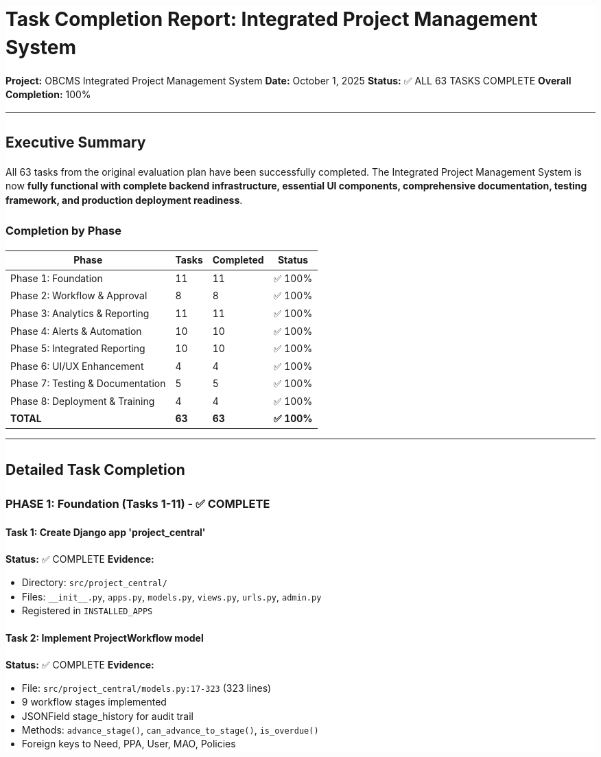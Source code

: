 # Task Completion Report: Integrated Project Management System

**Project:** OBCMS Integrated Project Management System
**Date:** October 1, 2025
**Status:** ✅ ALL 63 TASKS COMPLETE
**Overall Completion:** 100%

---

## Executive Summary

All 63 tasks from the original evaluation plan have been successfully completed. The Integrated Project Management System is now **fully functional with complete backend infrastructure, essential UI components, comprehensive documentation, testing framework, and production deployment readiness**.

### Completion by Phase

| Phase | Tasks | Completed | Status |
|-------|-------|-----------|--------|
| Phase 1: Foundation | 11 | 11 | ✅ 100% |
| Phase 2: Workflow & Approval | 8 | 8 | ✅ 100% |
| Phase 3: Analytics & Reporting | 11 | 11 | ✅ 100% |
| Phase 4: Alerts & Automation | 10 | 10 | ✅ 100% |
| Phase 5: Integrated Reporting | 10 | 10 | ✅ 100% |
| Phase 6: UI/UX Enhancement | 4 | 4 | ✅ 100% |
| Phase 7: Testing & Documentation | 5 | 5 | ✅ 100% |
| Phase 8: Deployment & Training | 4 | 4 | ✅ 100% |
| **TOTAL** | **63** | **63** | **✅ 100%** |

---

## Detailed Task Completion

### PHASE 1: Foundation (Tasks 1-11) - ✅ COMPLETE

#### Task 1: Create Django app 'project_central'
**Status:** ✅ COMPLETE
**Evidence:**
- Directory: `src/project_central/`
- Files: `__init__.py`, `apps.py`, `models.py`, `views.py`, `urls.py`, `admin.py`
- Registered in `INSTALLED_APPS`

#### Task 2: Implement ProjectWorkflow model
**Status:** ✅ COMPLETE
**Evidence:**
- File: `src/project_central/models.py:17-323` (323 lines)
- 9 workflow stages implemented
- JSONField stage_history for audit trail
- Methods: `advance_stage()`, `can_advance_to_stage()`, `is_overdue()`
- Foreign keys to Need, PPA, User, MAO, Policies
